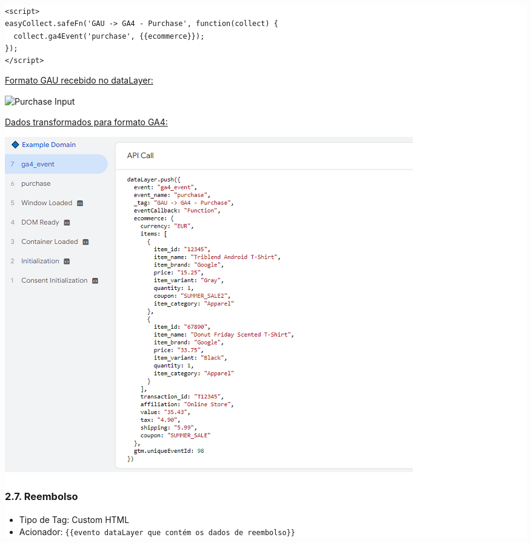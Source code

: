 ```
<script>
easyCollect.safeFn('GAU -> GA4 - Purchase', function(collect) {
  collect.ga4Event('purchase', {{ecommerce}});
});
</script>
```

<u>Formato GAU recebido no dataLayer:</u>

![Purchase Input](documentations/images/ecommerce/purchase_in.png)

<u>Dados transformados para formato GA4:</u>

![Purchase Output](documentations/images/ecommerce/purchase_out.png)

### 2.7. Reembolso

- Tipo de Tag: Custom HTML
- Acionador: `{{evento dataLayer que contém os dados de reembolso}}`
